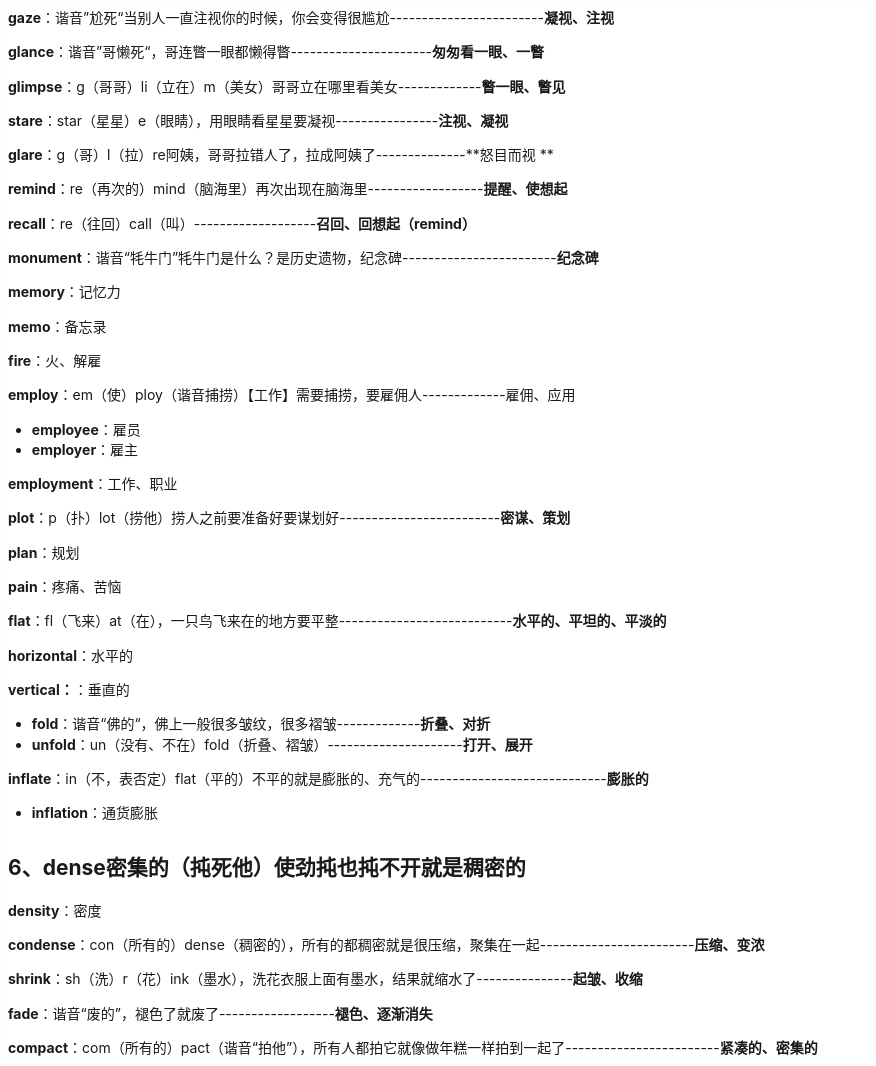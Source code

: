 **gaze**：谐音”尬死“当别人一直注视你的时候，你会变得很尴尬------------------------**凝视、注视**

**glance**：谐音”哥懒死“，哥连瞥一眼都懒得瞥----------------------**匆匆看一眼、一瞥**

**glimpse**：g（哥哥）li（立在）m（美女）哥哥立在哪里看美女-------------**瞥一眼、瞥见**

**stare**：star（星星）e（眼睛），用眼睛看星星要凝视----------------**注视、凝视**

**glare**：g（哥）l（拉）re阿姨，哥哥拉错人了，拉成阿姨了--------------**怒目而视 **

**remind**：re（再次的）mind（脑海里）再次出现在脑海里------------------**提醒、使想起**

**recall**：re（往回）call（叫）-------------------**召回、回想起（remind）**

**monument**：谐音“牦牛门”牦牛门是什么？是历史遗物，纪念碑------------------------**纪念碑**

**memory**：记忆力

**memo**：备忘录



**fire**：火、解雇

**employ**：em（使）ploy（谐音捕捞）【工作】需要捕捞，要雇佣人-------------雇佣、应用

- **employee**：雇员
- **employer**：雇主

**employment**：工作、职业

**plot**：p（扑）lot（捞他）捞人之前要准备好要谋划好-------------------------**密谋、策划**

**plan**：规划

**pain**：疼痛、苦恼

**flat**：fl（飞来）at（在），一只鸟飞来在的地方要平整---------------------------**水平的、平坦的、平淡的**

**horizontal**：水平的

**vertical：**：垂直的

- **fold**：谐音“佛的“，佛上一般很多皱纹，很多褶皱-------------**折叠、对折**
- **unfold**：un（没有、不在）fold（折叠、褶皱）---------------------**打开、展开**

**inflate**：in（不，表否定）flat（平的）不平的就是膨胀的、充气的-----------------------------**膨胀的**

- **inflation**：通货膨胀





## 6、dense密集的（扽死他）使劲扽也扽不开就是稠密的

**density**：密度

**condense**：con（所有的）dense（稠密的），所有的都稠密就是很压缩，聚集在一起------------------------**压缩、变浓**

**shrink**：sh（洗）r（花）ink（墨水），洗花衣服上面有墨水，结果就缩水了---------------**起皱、收缩**

**fade**：谐音“废的”，褪色了就废了------------------**褪色、逐渐消失**

**compact**：com（所有的）pact（谐音“拍他”），所有人都拍它就像做年糕一样拍到一起了------------------------**紧凑的、密集的**
